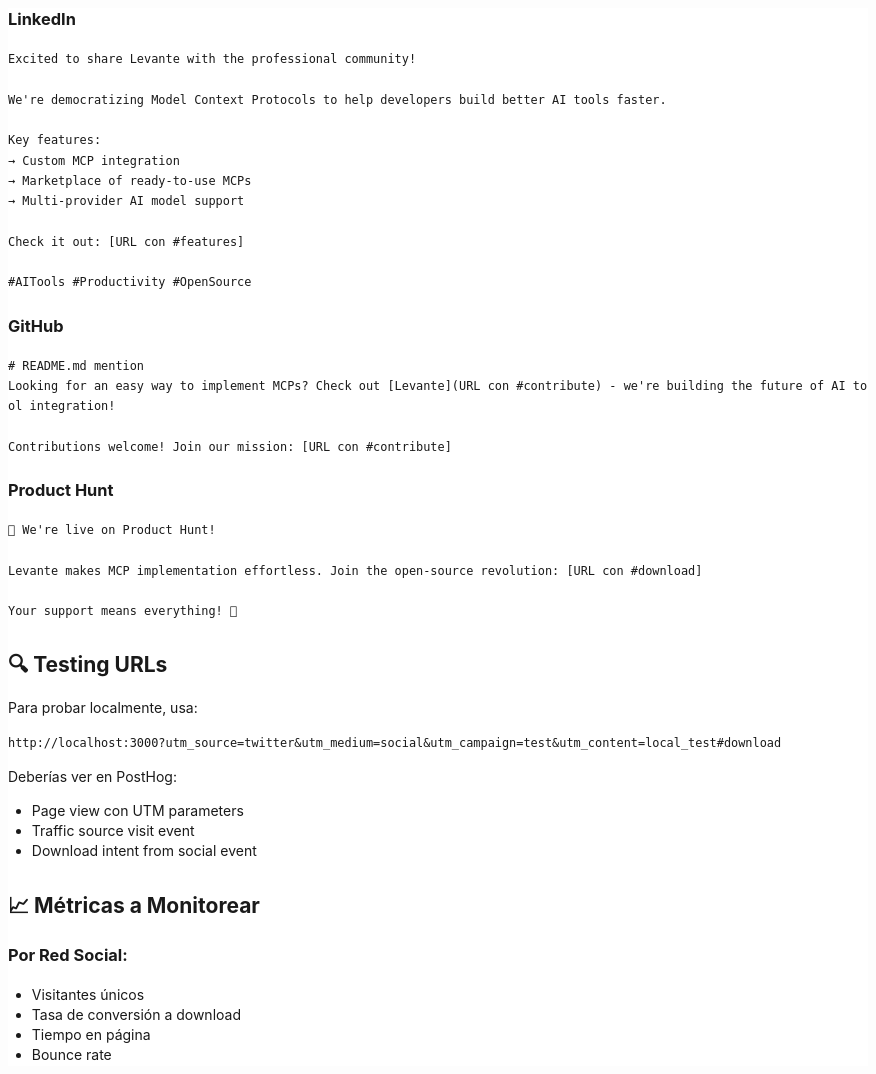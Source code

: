 ### **LinkedIn**
```
Excited to share Levante with the professional community! 

We're democratizing Model Context Protocols to help developers build better AI tools faster.

Key features:
→ Custom MCP integration
→ Marketplace of ready-to-use MCPs  
→ Multi-provider AI model support

Check it out: [URL con #features]

#AITools #Productivity #OpenSource
```

### **GitHub**
```
# README.md mention
Looking for an easy way to implement MCPs? Check out [Levante](URL con #contribute) - we're building the future of AI tool integration!

Contributions welcome! Join our mission: [URL con #contribute]
```

### **Product Hunt** 
```
🎯 We're live on Product Hunt!

Levante makes MCP implementation effortless. Join the open-source revolution: [URL con #download]

Your support means everything! 🙏
```

## 🔍 Testing URLs

Para probar localmente, usa:
```
http://localhost:3000?utm_source=twitter&utm_medium=social&utm_campaign=test&utm_content=local_test#download
```

Deberías ver en PostHog:
- Page view con UTM parameters
- Traffic source visit event  
- Download intent from social event

## 📈 Métricas a Monitorear

### **Por Red Social:**
- Visitantes únicos
- Tasa de conversión a download
- Tiempo en página
- Bounce rate
